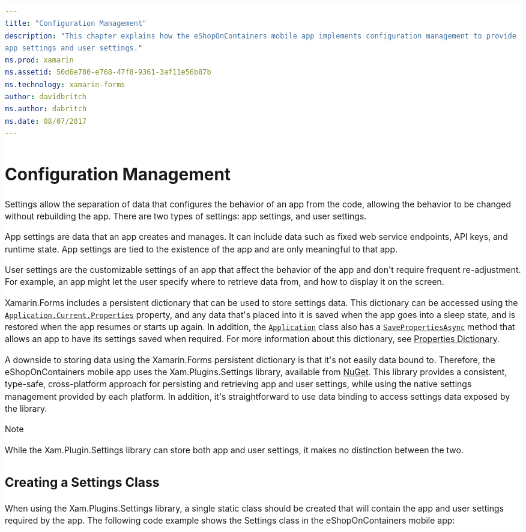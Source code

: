 ```yaml
---
title: "Configuration Management"
description: "This chapter explains how the eShopOnContainers mobile app implements configuration management to provide app settings and user settings."
ms.prod: xamarin
ms.assetid: 50d6e780-e768-47f8-9361-3af11e56b87b
ms.technology: xamarin-forms
author: davidbritch
ms.author: dabritch
ms.date: 08/07/2017
---
```


# Configuration Management

Settings allow the separation of data that configures the behavior of an app from the code, allowing the behavior to be changed without rebuilding the app. There are two types of settings: app settings, and user settings.

App settings are data that an app creates and manages. It can include data such as fixed web service endpoints, API keys, and runtime state. App settings are tied to the existence of the app and are only meaningful to that app.

User settings are the customizable settings of an app that affect the behavior of the app and don't require frequent re-adjustment. For example, an app might let the user specify where to retrieve data from, and how to display it on the screen.

Xamarin.Forms includes a persistent dictionary that can be used to store settings data. This dictionary can be accessed using the [`Application.Current.Properties`](https://developer.xamarin.com/api/property/Xamarin.Forms.Application.Properties/) property, and any data that's placed into it is saved when the app goes into a sleep state, and is restored when the app resumes or starts up again. In addition, the [`Application`](https://developer.xamarin.com/api/type/Xamarin.Forms.Application/) class also has a [`SavePropertiesAsync`](https://developer.xamarin.com/api/member/Xamarin.Forms.Application.SavePropertiesAsync()/) method that allows an app to have its settings saved when required. For more information about this dictionary, see [Properties Dictionary](~/xamarin-forms/app-fundamentals/application-class.md#Properties_Dictionary).

A downside to storing data using the Xamarin.Forms persistent dictionary is that it's not easily data bound to. Therefore, the eShopOnContainers mobile app uses the Xam.Plugins.Settings library, available from [NuGet](https://www.nuget.org/packages/Xam.Plugins.Settings/). This library provides a consistent, type-safe, cross-platform approach for persisting and retrieving app and user settings, while using the native settings management provided by each platform. In addition, it's straightforward to use data binding to access settings data exposed by the library.

> [!NOTE]
> While the Xam.Plugin.Settings library can store both app and user settings, it makes no distinction between the two.

## Creating a Settings Class

When using the Xam.Plugins.Settings library, a single static class should be created that will contain the app and user settings required by the app. The following code example shows the Settings class in the eShopOnContainers mobile app:
